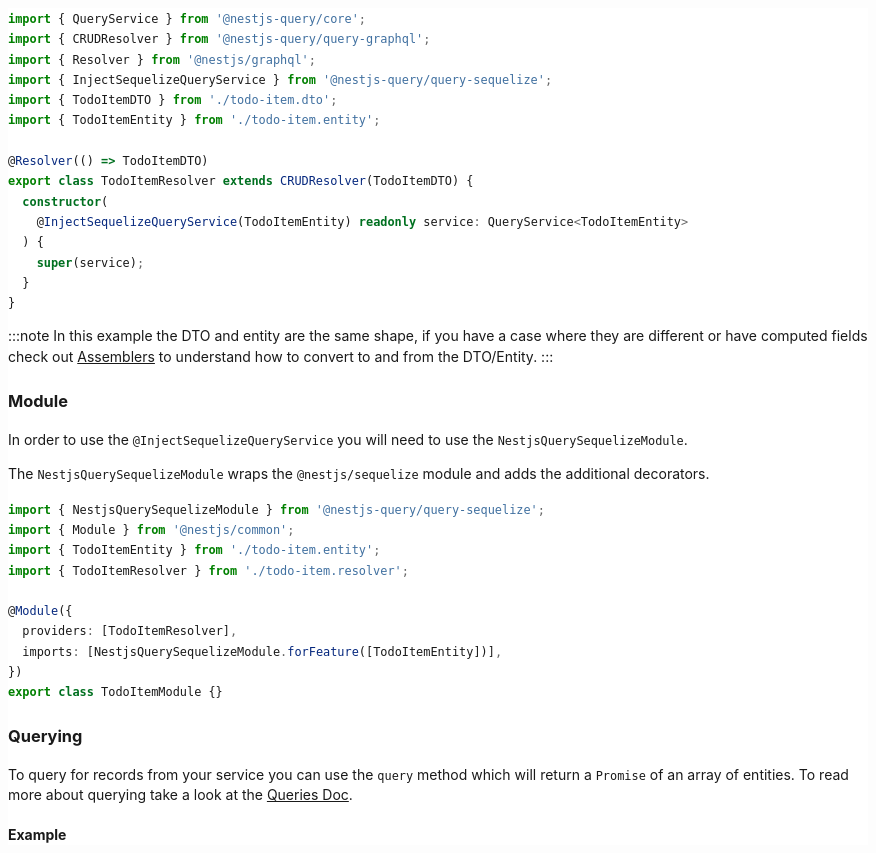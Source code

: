 ```ts
import { QueryService } from '@nestjs-query/core';
import { CRUDResolver } from '@nestjs-query/query-graphql';
import { Resolver } from '@nestjs/graphql';
import { InjectSequelizeQueryService } from '@nestjs-query/query-sequelize';
import { TodoItemDTO } from './todo-item.dto';
import { TodoItemEntity } from './todo-item.entity';

@Resolver(() => TodoItemDTO)
export class TodoItemResolver extends CRUDResolver(TodoItemDTO) {
  constructor(
    @InjectSequelizeQueryService(TodoItemEntity) readonly service: QueryService<TodoItemEntity>
  ) {
    super(service);
  }
}
```

:::note
In this example the DTO and entity are the same shape, if you have a case where they are different or have computed fields check out [Assemblers](../concepts/assemblers) to understand how to convert to and from the DTO/Entity.
:::

### Module

In order to use the `@InjectSequelizeQueryService` you will need to use the `NestjsQuerySequelizeModule`.

The `NestjsQuerySequelizeModule` wraps the `@nestjs/sequelize` module and adds the additional decorators.

```ts
import { NestjsQuerySequelizeModule } from '@nestjs-query/query-sequelize';
import { Module } from '@nestjs/common';
import { TodoItemEntity } from './todo-item.entity';
import { TodoItemResolver } from './todo-item.resolver';

@Module({
  providers: [TodoItemResolver],
  imports: [NestjsQuerySequelizeModule.forFeature([TodoItemEntity])],
})
export class TodoItemModule {}

```

### Querying

To query for records from your service you can use the `query` method which will return a `Promise` of an array of entities. To read more about querying take a look at the [Queries Doc](../concepts/queries).

#### Example
